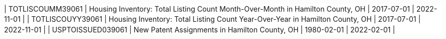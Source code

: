 | TOTLISCOUMM39061          | Housing Inventory: Total Listing Count Month-Over-Month in Hamilton County, OH                                                                                               | 2017-07-01          | 2022-11-01        |
| TOTLISCOUYY39061          | Housing Inventory: Total Listing Count Year-Over-Year in Hamilton County, OH                                                                                                 | 2017-07-01          | 2022-11-01        |
| USPTOISSUED039061         | New Patent Assignments in Hamilton County, OH                                                                                                                                | 1980-02-01          | 2022-02-01        |